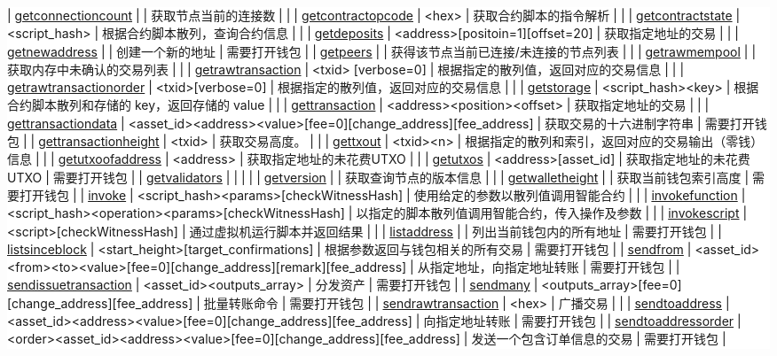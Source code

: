 | [getconnectioncount](api/getconnectioncount.md)         |                                                              | 获取节点当前的连接数                                 |                             |
| [getcontractopcode](api/getcontractopcode.md)           | \<hex>                                                       | 获取合约脚本的指令解析                               |                             |
| [getcontractstate](api/getcontractstate.md)             | <script_hash>                                                | 根据合约脚本散列，查询合约信息                       |                             |
| [getdeposits](api/getdeposits.md)                       | \<address>[positoin=1]\[offset=20]                           | 获取指定地址的交易                                   |                             |
| [getnewaddress](api/getnewaddress.md)                   |                                                              | 创建一个新的地址                                     | 需要打开钱包                |
| [getpeers](api/getpeers.md)                             |                                                              | 获得该节点当前已连接/未连接的节点列表                |                             |
| [getrawmempool](api/getrawmempool.md)                   |                                                              | 获取内存中未确认的交易列表                           |                             |
| [getrawtransaction](api/getrawtransaction.md)           | \<txid> [verbose=0]                                          | 根据指定的散列值，返回对应的交易信息                 |                             |
| [getrawtransactionorder](api/getrawtransactionorder.md) | \<txid>[verbose=0]                                           | 根据指定的散列值，返回对应的交易信息                 |                             |
| [getstorage](api/getstorage.md)                         | <script_hash>\<key>                                          | 根据合约脚本散列和存储的 key，返回存储的 value       |                             |
| [gettransaction](api/gettransaction.md)                 | \<address>\<position>\<offset>                               | 获取指定地址的交易                                   |                             |
| [gettransactiondata](api/gettransactiondata.md)         | <asset_id>\<address>\<value>[fee=0]\[change_address][fee_address] | 获取交易的十六进制字符串                             | 需要打开钱包                |
| [gettransactionheight](api/gettransactionheight.md)     | \<txid>                                                      | 获取交易高度。                                       |                             |
| [gettxout](api/gettxout.md)                             | \<txid>\<n>                                                  | 根据指定的散列和索引，返回对应的交易输出（零钱）信息 |                             |
| [getutxoofaddress](api/getutxoofaddress.md)             | \<address>                                                   | 获取指定地址的未花费UTXO                             |                             |
| [getutxos](api/getutxos.md)                             | \<address>[asset_id]                                         | 获取指定地址的未花费UTXO                             | 需要打开钱包                |
| [getvalidators](api/getvalidators.md)                   |                                                              |                                                      |                             |
| [getversion](api/getversion.md)                         |                                                              | 获取查询节点的版本信息                               |                             |
| [getwalletheight](api/getwalletheight.md)               |                                                              | 获取当前钱包索引高度                                 | 需要打开钱包                |
| [invoke](api/invoke.md)                                 | <script_hash>\<params>[checkWitnessHash]                     | 使用给定的参数以散列值调用智能合约                   |                             |
| [invokefunction](api/invokefunction.md)                 | <script_hash>\<operation>\<params>[checkWitnessHash]         | 以指定的脚本散列值调用智能合约，传入操作及参数       |                             |
| [invokescript](api/invokescript.md)                     | \<script>[checkWitnessHash]                                  | 通过虚拟机运行脚本并返回结果                         |                             |
| [listaddress](api/listaddress.md)                       |                                                              | 列出当前钱包内的所有地址                             | 需要打开钱包                |
| [listsinceblock](api/listsinceblock.md)                 | <start_height>[target_confirmations]                         | 根据参数返回与钱包相关的所有交易                     | 需要打开钱包                |
| [sendfrom](api/sendfrom.md)                             | <asset_id>\<from>\<to>\<value>[fee=0]\[change_address]\[remark][fee_address] | 从指定地址，向指定地址转账                           | 需要打开钱包                |
| [sendissuetransaction](api/sendissuetransaction.md)     | <asset_id><outputs_array>                                    | 分发资产                                             | 需要打开钱包                |
| [sendmany](api/sendmany.md)                             | <outputs_array>[fee=0]\[change_address][fee_address]         | 批量转账命令                                         | 需要打开钱包                |
| [sendrawtransaction](api/sendrawtransaction.md)         | \<hex>                                                       | 广播交易                                             |                             |
| [sendtoaddress](api/sendtoaddress.md)                   | <asset_id>\<address>\<value>[fee=0]\[change_address][fee_address] | 向指定地址转账                                       | 需要打开钱包                |
| [sendtoaddressorder](api/sendtoaddressorder.md)         | \<order><asset_id>\<address>\<value>[fee=0]\[change_address][fee_address] | 发送一个包含订单信息的交易                           | 需要打开钱包                |